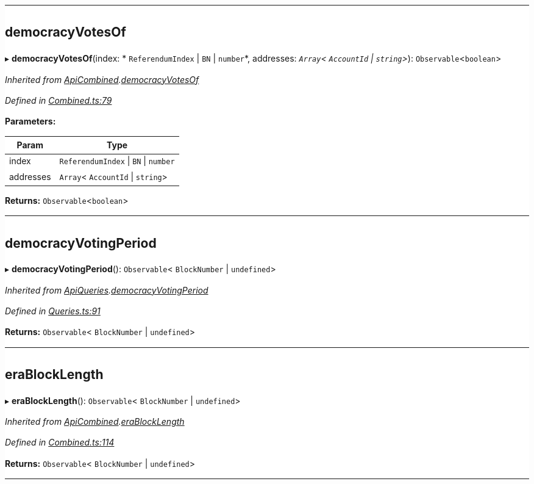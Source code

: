 ___
<a id="democracyvotesof"></a>

##  democracyVotesOf

▸ **democracyVotesOf**(index: * `ReferendumIndex` &#124; `BN` &#124; `number`*, addresses: *`Array`< `AccountId` &#124; `string`>*): `Observable`<`boolean`>

*Inherited from [ApiCombined](_combined_.apicombined.md).[democracyVotesOf](_combined_.apicombined.md#democracyvotesof)*

*Defined in [Combined.ts:79](https://github.com/polkadot-js/api/blob/c7cd9cd/packages/api-observable/src/Combined.ts#L79)*

**Parameters:**

| Param | Type |
| ------ | ------ |
| index |  `ReferendumIndex` &#124; `BN` &#124; `number`|
| addresses | `Array`< `AccountId` &#124; `string`> |

**Returns:** `Observable`<`boolean`>

___
<a id="democracyvotingperiod"></a>

##  democracyVotingPeriod

▸ **democracyVotingPeriod**(): `Observable`< `BlockNumber` &#124; `undefined`>

*Inherited from [ApiQueries](_queries_.apiqueries.md).[democracyVotingPeriod](_queries_.apiqueries.md#democracyvotingperiod)*

*Defined in [Queries.ts:91](https://github.com/polkadot-js/api/blob/c7cd9cd/packages/api-observable/src/Queries.ts#L91)*

**Returns:** `Observable`< `BlockNumber` &#124; `undefined`>

___
<a id="erablocklength"></a>

##  eraBlockLength

▸ **eraBlockLength**(): `Observable`< `BlockNumber` &#124; `undefined`>

*Inherited from [ApiCombined](_combined_.apicombined.md).[eraBlockLength](_combined_.apicombined.md#erablocklength)*

*Defined in [Combined.ts:114](https://github.com/polkadot-js/api/blob/c7cd9cd/packages/api-observable/src/Combined.ts#L114)*

**Returns:** `Observable`< `BlockNumber` &#124; `undefined`>

___
<a id="erablockprogress"></a>
